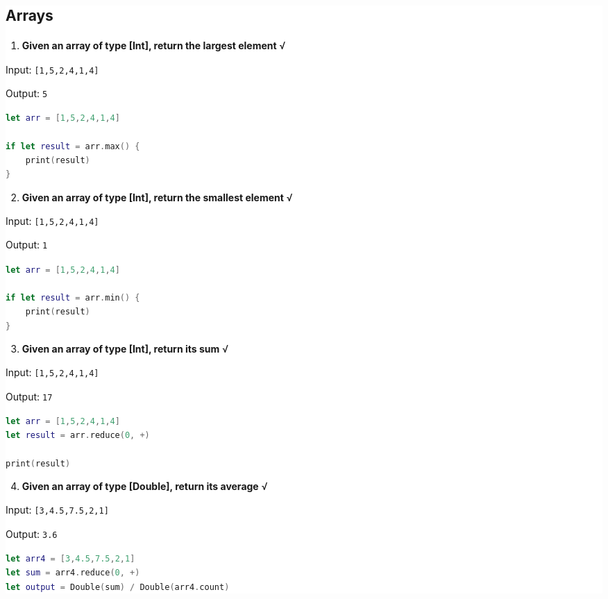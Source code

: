



## Arrays


1. **Given an array of type [Int], return the largest element** √

Input: `[1,5,2,4,1,4]`

Output: `5`

```swift
let arr = [1,5,2,4,1,4]

if let result = arr.max() {
    print(result)
}
```

2. **Given an array of type [Int], return the smallest element** √

Input: `[1,5,2,4,1,4]`

Output: `1`

```swift
let arr = [1,5,2,4,1,4]

if let result = arr.min() {
    print(result)
}

```

3. **Given an array of type [Int], return its sum** √

Input: `[1,5,2,4,1,4]`

Output: `17`

```swift
let arr = [1,5,2,4,1,4]
let result = arr.reduce(0, +)

print(result)
```

4. **Given an array of type [Double], return its average** √

Input: `[3,4.5,7.5,2,1]`

Output: `3.6`

```swift
let arr4 = [3,4.5,7.5,2,1]
let sum = arr4.reduce(0, +)
let output = Double(sum) / Double(arr4.count)
```
